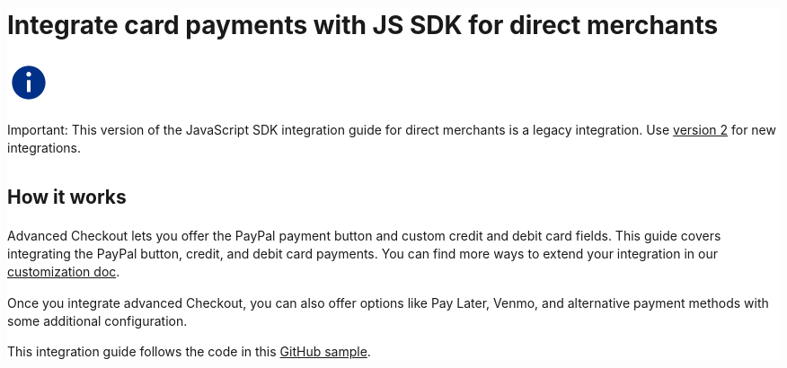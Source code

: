 # Integrate card payments with JS SDK for direct merchants

<NavigationTabs pageName="integrateAdvancedCheckoutSDKv1" />

<div className="archetypeTip" style={{ marginBottom: "36px", backgroundColor: "#fff" }}>
  <svg
    width="48"
    height="48"
    viewBox="0 0 48 48"
    fill="none"
    xmlns="http://www.w3.org/2000/svg"
  >
    <path
      fillRule="evenodd"
      clipRule="evenodd"
      d="M42.6667 23.9999C42.6667 34.3092 34.3093 42.6666 24 42.6666C13.6907 42.6666 5.33334 34.3092 5.33334 23.9999C5.33334 13.6906 13.6907 5.33325 24 5.33325C34.3093 5.33325 42.6667 13.6906 42.6667 23.9999ZM22.5668 34.5833H25.4268C25.8168 34.5833 26.0248 34.3753 26.0248 33.9853V21.8479C26.0248 21.4579 25.8168 21.2499 25.4268 21.2499H22.5668C22.1768 21.2499 21.9688 21.4579 21.9688 21.8479V33.9853C21.9688 34.3753 22.1768 34.5833 22.5668 34.5833ZM24 17.3333C25.4728 17.3333 26.6667 16.1393 26.6667 14.6666C26.6667 13.1938 25.4728 11.9999 24 11.9999C22.5273 11.9999 21.3333 13.1938 21.3333 14.6666C21.3333 16.1393 22.5273 17.3333 24 17.3333Z"
      fill="#003087"
    />
  </svg>
  <p className="tipText" data-testid="dcai-step5-gl-imp">
    <span className="boldText">Important:</span> This version of the JavaScript SDK integration guide for direct merchants is a legacy integration. Use <a href="/docs/checkout/advanced/integrate/" className="linkFormat">version 2</a> for new integrations.
  </p>
</div>

<SectionInView id="#link-howitworks">
<div className="archetypeHeader">
    <Row style={{ marginTop: "2rem" }} id="link-howitworks">
      <Col>
        <h2 className="newH2 " style={{ marginTop: "60px", display: "flex" }} data-testid="dcai-howitworks-header">
          How it works
        </h2>
        <p data-testid="dcai-howitworks-p0">
          Advanced Checkout lets you offer the PayPal payment button and custom credit and debit card fields. This guide covers integrating the PayPal button, credit, and debit card payments. You can find more ways to extend your integration in our <a target="_blank" href="/docs/checkout/advanced/customize/" className="linkFormat dx-external-href">customization doc</a>.
        </p>
        <p data-testid="dcai-howitworks-p1">
          Once you integrate advanced Checkout, you can also offer options like Pay Later, Venmo, and alternative payment methods with some additional configuration.
        </p>
        <p data-testid="dcai-howitworks-p2">
          This integration guide follows the code in this <a target="_blank" href="https://github.com/paypal-examples/docs-examples/tree/main/advanced-integration/v1/" className="linkFormat dx-external-href">GitHub sample</a>.
        </p>
      </Col>
      <Col className="imageCol">
        <ImageContainer src="https://www.paypalobjects.com/ppdevdocs/img/advanced-checkout-integration-example.png" fileName="advanced-checkout-integration-example.png" className="productHero aci-example" caption="Advanced Checkout integration example" data-testid="dcai-howitworks-img" />
      </Col>
    </Row>
      <Row style={{ marginTop: "2rem" }}>